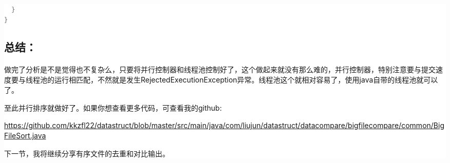 ```java
  }
}
```



## 总结：

做完了分析是不是觉得也不复杂么，只要将并行控制器和线程池控制好了，这个做起来就没有那么难的，并行控制器，特别注意要与提交速度要与线程池的运行相匹配，不然就是发生RejectedExecutionException异常。线程池这个就相对容易了，使用java自带的线程池就可以了。

至此并行排序就做好了。如果你想查看更多代码，可查看我的github:

https://github.com/kkzfl22/datastruct/blob/master/src/main/java/com/liujun/datastruct/datacompare/bigfilecompare/common/BigFileSort.java



下一节，我将继续分享有序文件的去重和对比输出。